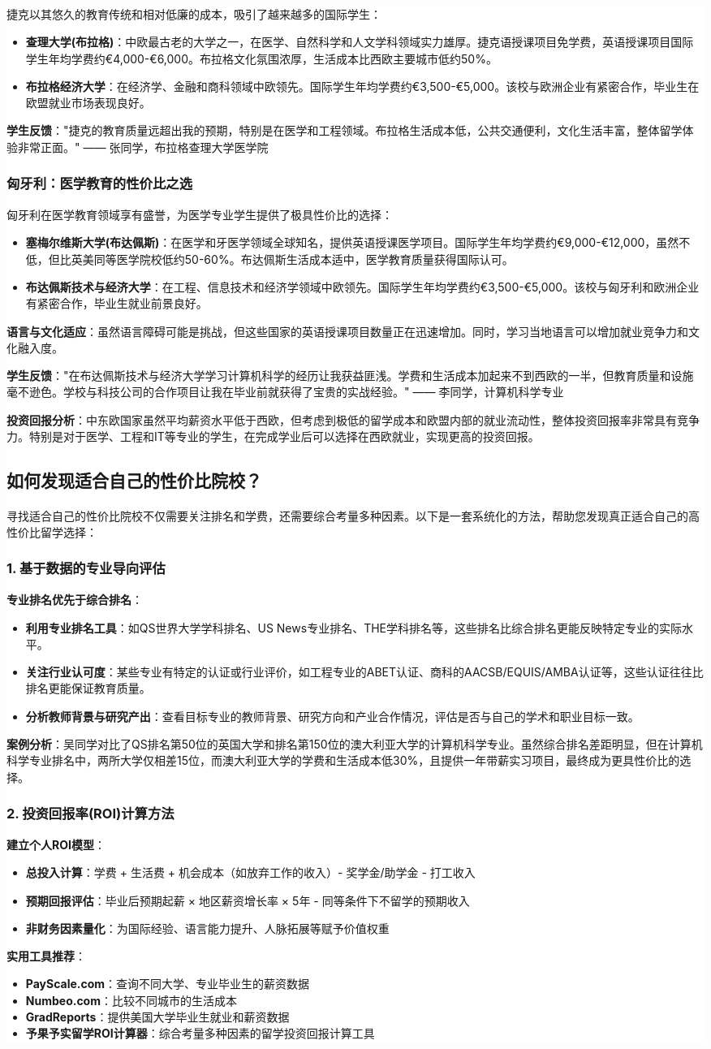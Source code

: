 捷克以其悠久的教育传统和相对低廉的成本，吸引了越来越多的国际学生：

- **查理大学(布拉格)**：中欧最古老的大学之一，在医学、自然科学和人文学科领域实力雄厚。捷克语授课项目免学费，英语授课项目国际学生年均学费约€4,000-€6,000。布拉格文化氛围浓厚，生活成本比西欧主要城市低约50%。

- **布拉格经济大学**：在经济学、金融和商科领域中欧领先。国际学生年均学费约€3,500-€5,000。该校与欧洲企业有紧密合作，毕业生在欧盟就业市场表现良好。

**学生反馈**："捷克的教育质量远超出我的预期，特别是在医学和工程领域。布拉格生活成本低，公共交通便利，文化生活丰富，整体留学体验非常正面。" —— 张同学，布拉格查理大学医学院

### 匈牙利：医学教育的性价比之选

匈牙利在医学教育领域享有盛誉，为医学专业学生提供了极具性价比的选择：

- **塞梅尔维斯大学(布达佩斯)**：在医学和牙医学领域全球知名，提供英语授课医学项目。国际学生年均学费约€9,000-€12,000，虽然不低，但比英美同等医学院校低约50-60%。布达佩斯生活成本适中，医学教育质量获得国际认可。

- **布达佩斯技术与经济大学**：在工程、信息技术和经济学领域中欧领先。国际学生年均学费约€3,500-€5,000。该校与匈牙利和欧洲企业有紧密合作，毕业生就业前景良好。

**语言与文化适应**：虽然语言障碍可能是挑战，但这些国家的英语授课项目数量正在迅速增加。同时，学习当地语言可以增加就业竞争力和文化融入度。

**学生反馈**："在布达佩斯技术与经济大学学习计算机科学的经历让我获益匪浅。学费和生活成本加起来不到西欧的一半，但教育质量和设施毫不逊色。学校与科技公司的合作项目让我在毕业前就获得了宝贵的实战经验。" —— 李同学，计算机科学专业

**投资回报分析**：中东欧国家虽然平均薪资水平低于西欧，但考虑到极低的留学成本和欧盟内部的就业流动性，整体投资回报率非常具有竞争力。特别是对于医学、工程和IT等专业的学生，在完成学业后可以选择在西欧就业，实现更高的投资回报。

## 如何发现适合自己的性价比院校？

寻找适合自己的性价比院校不仅需要关注排名和学费，还需要综合考量多种因素。以下是一套系统化的方法，帮助您发现真正适合自己的高性价比留学选择：

### 1. 基于数据的专业导向评估

**专业排名优先于综合排名**：

- **利用专业排名工具**：如QS世界大学学科排名、US News专业排名、THE学科排名等，这些排名比综合排名更能反映特定专业的实际水平。

- **关注行业认可度**：某些专业有特定的认证或行业评价，如工程专业的ABET认证、商科的AACSB/EQUIS/AMBA认证等，这些认证往往比排名更能保证教育质量。

- **分析教师背景与研究产出**：查看目标专业的教师背景、研究方向和产业合作情况，评估是否与自己的学术和职业目标一致。

**案例分析**：吴同学对比了QS排名第50位的英国大学和排名第150位的澳大利亚大学的计算机科学专业。虽然综合排名差距明显，但在计算机科学专业排名中，两所大学仅相差15位，而澳大利亚大学的学费和生活成本低30%，且提供一年带薪实习项目，最终成为更具性价比的选择。

### 2. 投资回报率(ROI)计算方法

**建立个人ROI模型**：

- **总投入计算**：学费 + 生活费 + 机会成本（如放弃工作的收入）- 奖学金/助学金 - 打工收入

- **预期回报评估**：毕业后预期起薪 × 地区薪资增长率 × 5年 - 同等条件下不留学的预期收入

- **非财务因素量化**：为国际经验、语言能力提升、人脉拓展等赋予价值权重

**实用工具推荐**：

- **PayScale.com**：查询不同大学、专业毕业生的薪资数据
- **Numbeo.com**：比较不同城市的生活成本
- **GradReports**：提供美国大学毕业生就业和薪资数据
- **予果予实留学ROI计算器**：综合考量多种因素的留学投资回报计算工具
